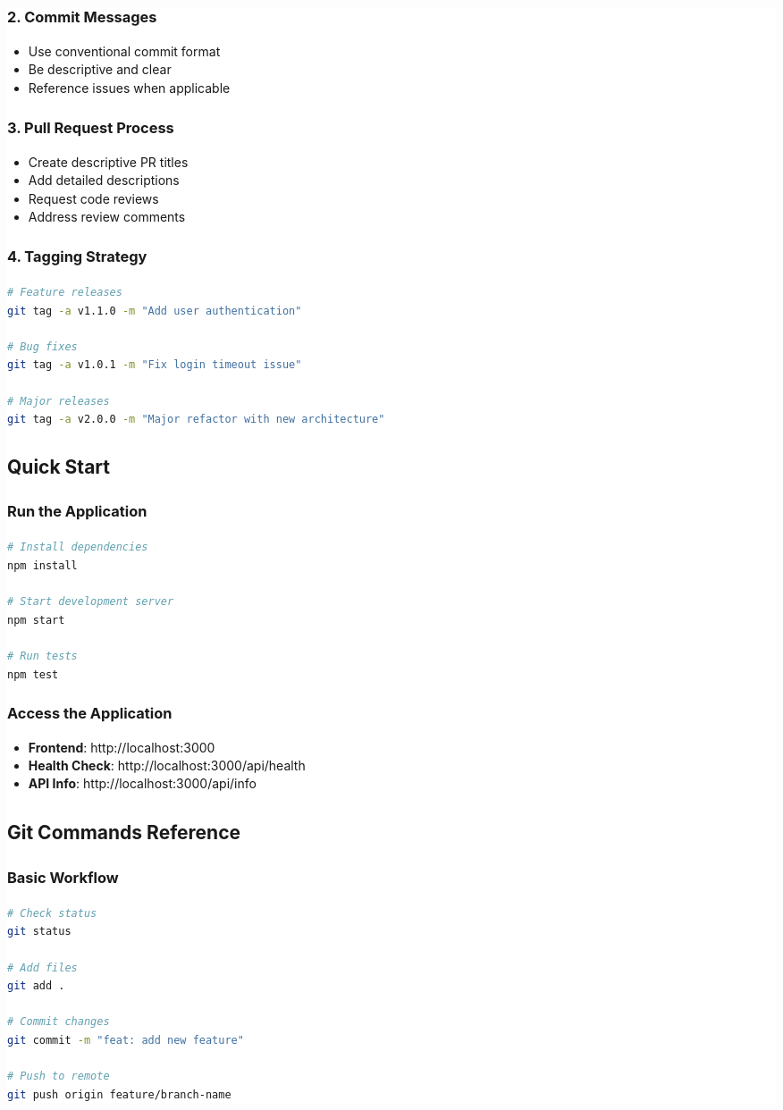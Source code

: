 ### 2. Commit Messages
- Use conventional commit format
- Be descriptive and clear
- Reference issues when applicable

### 3. Pull Request Process
- Create descriptive PR titles
- Add detailed descriptions
- Request code reviews
- Address review comments

### 4. Tagging Strategy
```bash
# Feature releases
git tag -a v1.1.0 -m "Add user authentication"

# Bug fixes
git tag -a v1.0.1 -m "Fix login timeout issue"

# Major releases
git tag -a v2.0.0 -m "Major refactor with new architecture"
```

## Quick Start

### Run the Application
```bash
# Install dependencies
npm install

# Start development server
npm start

# Run tests
npm test
```

### Access the Application
- **Frontend**: http://localhost:3000
- **Health Check**: http://localhost:3000/api/health
- **API Info**: http://localhost:3000/api/info

## Git Commands Reference

### Basic Workflow
```bash
# Check status
git status

# Add files
git add .

# Commit changes
git commit -m "feat: add new feature"

# Push to remote
git push origin feature/branch-name
```
